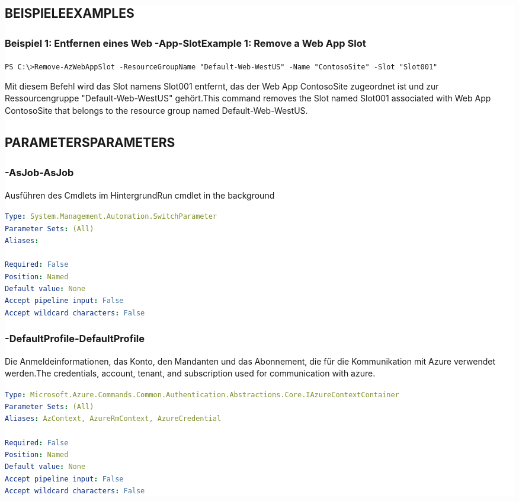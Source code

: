 ## <span data-ttu-id="2e84f-109">BEISPIELE</span><span class="sxs-lookup"><span data-stu-id="2e84f-109">EXAMPLES</span></span>

### <span data-ttu-id="2e84f-110">Beispiel 1: Entfernen eines Web -App-Slot</span><span class="sxs-lookup"><span data-stu-id="2e84f-110">Example 1: Remove a Web App Slot</span></span>
```
PS C:\>Remove-AzWebAppSlot -ResourceGroupName "Default-Web-WestUS" -Name "ContosoSite" -Slot "Slot001"
```

<span data-ttu-id="2e84f-111">Mit diesem Befehl wird das Slot namens Slot001 entfernt, das der Web App ContosoSite zugeordnet ist und zur Ressourcengruppe "Default-Web-WestUS" gehört.</span><span class="sxs-lookup"><span data-stu-id="2e84f-111">This command removes the Slot named Slot001 associated with Web App ContosoSite that belongs to the resource group named Default-Web-WestUS.</span></span>

## <span data-ttu-id="2e84f-112">PARAMETERS</span><span class="sxs-lookup"><span data-stu-id="2e84f-112">PARAMETERS</span></span>

### <span data-ttu-id="2e84f-113">-AsJob</span><span class="sxs-lookup"><span data-stu-id="2e84f-113">-AsJob</span></span>
<span data-ttu-id="2e84f-114">Ausführen des Cmdlets im Hintergrund</span><span class="sxs-lookup"><span data-stu-id="2e84f-114">Run cmdlet in the background</span></span>

```yaml
Type: System.Management.Automation.SwitchParameter
Parameter Sets: (All)
Aliases:

Required: False
Position: Named
Default value: None
Accept pipeline input: False
Accept wildcard characters: False
```

### <span data-ttu-id="2e84f-115">-DefaultProfile</span><span class="sxs-lookup"><span data-stu-id="2e84f-115">-DefaultProfile</span></span>
<span data-ttu-id="2e84f-116">Die Anmeldeinformationen, das Konto, den Mandanten und das Abonnement, die für die Kommunikation mit Azure verwendet werden.</span><span class="sxs-lookup"><span data-stu-id="2e84f-116">The credentials, account, tenant, and subscription used for communication with azure.</span></span>

```yaml
Type: Microsoft.Azure.Commands.Common.Authentication.Abstractions.Core.IAzureContextContainer
Parameter Sets: (All)
Aliases: AzContext, AzureRmContext, AzureCredential

Required: False
Position: Named
Default value: None
Accept pipeline input: False
Accept wildcard characters: False
```
